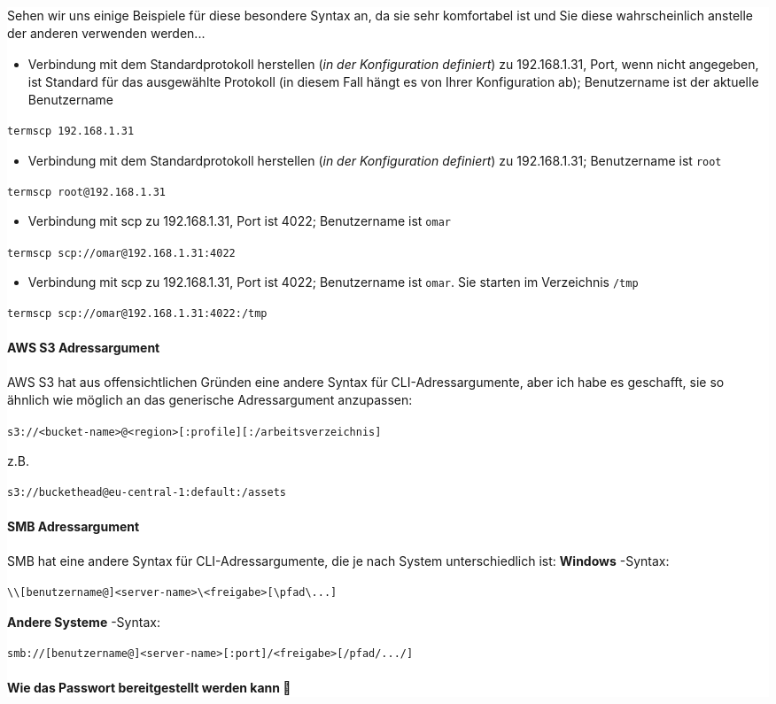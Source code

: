 Sehen wir uns einige Beispiele für diese besondere Syntax an, da sie sehr komfortabel ist und Sie diese wahrscheinlich anstelle der anderen verwenden werden...

- Verbindung mit dem Standardprotokoll herstellen (_in der Konfiguration definiert_) zu 192.168.1.31, Port, wenn nicht angegeben, ist Standard für das ausgewählte Protokoll (in diesem Fall hängt es von Ihrer Konfiguration ab); Benutzername ist der aktuelle Benutzername

```sh
termscp 192.168.1.31
```

- Verbindung mit dem Standardprotokoll herstellen (_in der Konfiguration definiert_) zu 192.168.1.31; Benutzername ist `root`

```sh
termscp root@192.168.1.31
```

- Verbindung mit scp zu 192.168.1.31, Port ist 4022; Benutzername ist `omar`

```sh
termscp scp://omar@192.168.1.31:4022
```

- Verbindung mit scp zu 192.168.1.31, Port ist 4022; Benutzername ist `omar`. Sie starten im Verzeichnis `/tmp`

```sh
termscp scp://omar@192.168.1.31:4022:/tmp
```

#### AWS S3 Adressargument

AWS S3 hat aus offensichtlichen Gründen eine andere Syntax für CLI-Adressargumente, aber ich habe es geschafft, sie so ähnlich wie möglich an das generische Adressargument anzupassen:

```txt
s3://<bucket-name>@<region>[:profile][:/arbeitsverzeichnis]
```

z.B.

```txt
s3://buckethead@eu-central-1:default:/assets
```

#### SMB Adressargument

SMB hat eine andere Syntax für CLI-Adressargumente, die je nach System unterschiedlich ist:
**Windows** -Syntax:

```txt
\\[benutzername@]<server-name>\<freigabe>[\pfad\...]
```

**Andere Systeme** -Syntax:

```txt
smb://[benutzername@]<server-name>[:port]/<freigabe>[/pfad/.../]
```

#### Wie das Passwort bereitgestellt werden kann 🔐
